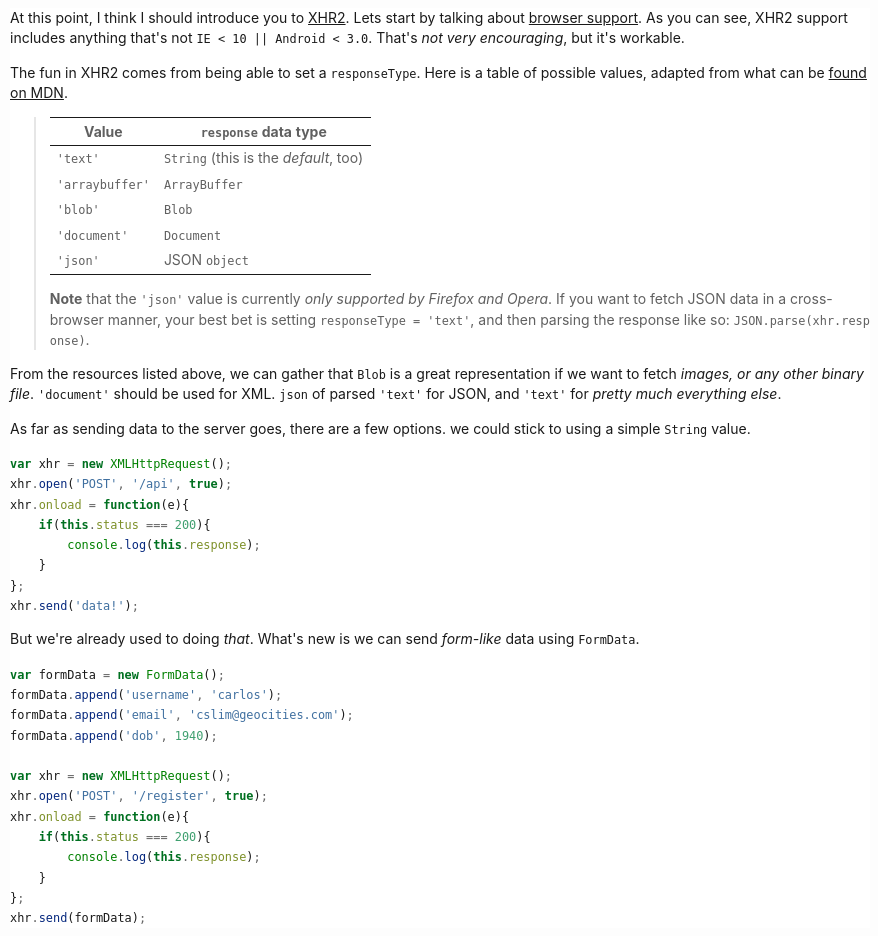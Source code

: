 At this point, I think I should introduce you to [XHR2](http://www.html5rocks.com/en/tutorials/file/xhr2/ "New Tricks in XMLHttpRequest2"). Lets start by talking about [browser support](http://caniuse.com/xhr2 "Can I Use XHR2?"). As you can see, XHR2 support includes anything that's not `IE < 10 || Android < 3.0`. That's _not very encouraging_, but it's workable.

The fun in XHR2 comes from being able to set a `responseType`. Here is a table of possible values, adapted from what can be [found on MDN][xhr].

> | Value           | `response` data type                  |
> |-----------------|---------------------------------------|
> | `'text'`        | `String` (this is the _default_, too) |
> | `'arraybuffer'` | `ArrayBuffer`                         |
> | `'blob'`        | `Blob`                                |
> | `'document'`    | `Document`                            |
> | `'json'`        | JSON `object`                         |
>
> **Note** that the `'json'` value is currently _only supported by Firefox and Opera_. If you want to fetch JSON data in a cross-browser manner, your best bet is setting `responseType = 'text'`, and then parsing the response like so: `JSON.parse(xhr.response)`.

From the resources listed above, we can gather that `Blob` is a great representation if we want to fetch _images, or any other binary file_. `'document'` should be used for XML. `json` of parsed `'text'` for JSON, and `'text'` for _pretty much everything else_.

As far as sending data to the server goes, there are a few options. we could stick to using a simple `String` value.

```js
var xhr = new XMLHttpRequest();
xhr.open('POST', '/api', true);
xhr.onload = function(e){
    if(this.status === 200){
        console.log(this.response);
    }
};
xhr.send('data!');
```

But we're already used to doing _that_. What's new is we can send _form-like_ data using `FormData`.

```js
var formData = new FormData();
formData.append('username', 'carlos');
formData.append('email', 'cslim@geocities.com');
formData.append('dob', 1940);

var xhr = new XMLHttpRequest();
xhr.open('POST', '/register', true);
xhr.onload = function(e){
    if(this.status === 200){
        console.log(this.response);
    }
};
xhr.send(formData);
```


  [jquery]: http://i.imgur.com/8wWcU19.jpg "jQuery"
  [plugins]: http://i.imgur.com/rl2URLW.jpg "Sad, sad plugins"
  [xhr]: https://developer.mozilla.org/en-US/docs/Web/API/XMLHttpRequest#responseType "responseType values - MDN"
  [dom]: https://developer.mozilla.org/en-US/docs/Web/API/Node#Methods "Node Methods - MDN"